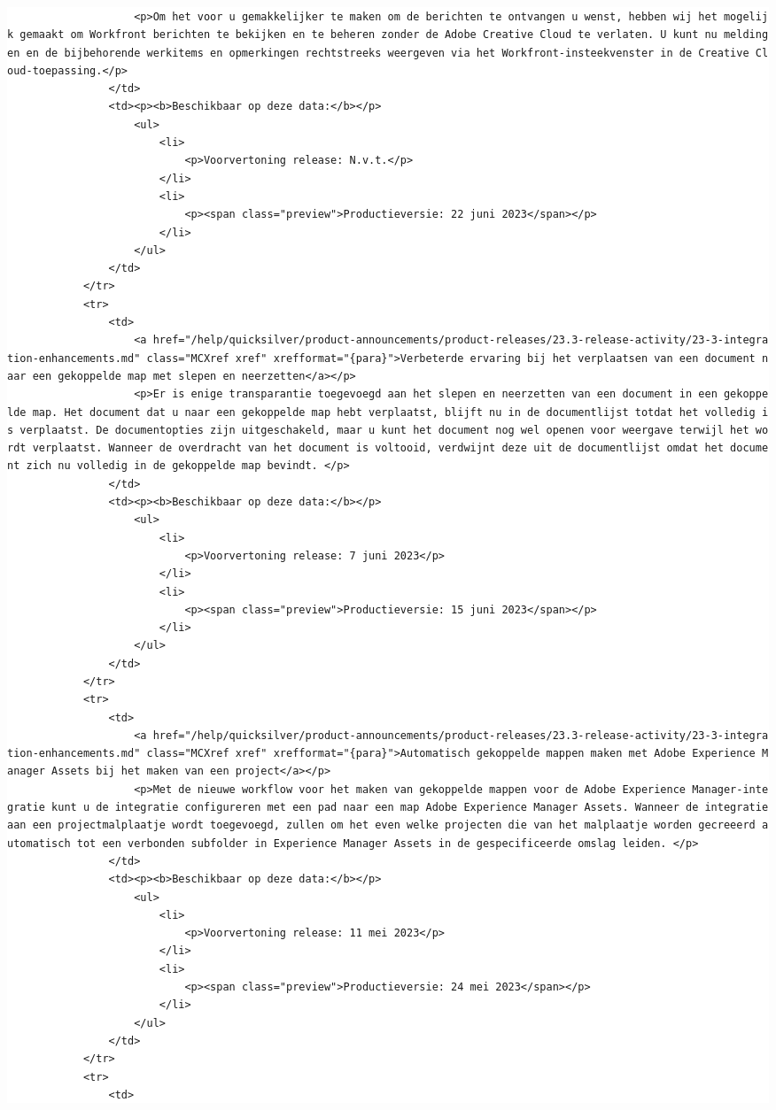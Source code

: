                         <p>Om het voor u gemakkelijker te maken om de berichten te ontvangen u wenst, hebben wij het mogelijk gemaakt om Workfront berichten te bekijken en te beheren zonder de Adobe Creative Cloud te verlaten. U kunt nu meldingen en de bijbehorende werkitems en opmerkingen rechtstreeks weergeven via het Workfront-insteekvenster in de Creative Cloud-toepassing.</p>
                    </td>
                    <td><p><b>Beschikbaar op deze data:</b></p>
                        <ul>
                            <li>
                                <p>Voorvertoning release: N.v.t.</p>
                            </li>
                            <li>
                                <p><span class="preview">Productieversie: 22 juni 2023</span></p>
                            </li>
                        </ul>
                    </td>
                </tr>                
                <tr>
                    <td>
                        <a href="/help/quicksilver/product-announcements/product-releases/23.3-release-activity/23-3-integration-enhancements.md" class="MCXref xref" xrefformat="{para}">Verbeterde ervaring bij het verplaatsen van een document naar een gekoppelde map met slepen en neerzetten</a></p> 
                        <p>Er is enige transparantie toegevoegd aan het slepen en neerzetten van een document in een gekoppelde map. Het document dat u naar een gekoppelde map hebt verplaatst, blijft nu in de documentlijst totdat het volledig is verplaatst. De documentopties zijn uitgeschakeld, maar u kunt het document nog wel openen voor weergave terwijl het wordt verplaatst. Wanneer de overdracht van het document is voltooid, verdwijnt deze uit de documentlijst omdat het document zich nu volledig in de gekoppelde map bevindt. </p>
                    </td>
                    <td><p><b>Beschikbaar op deze data:</b></p>
                        <ul>
                            <li>
                                <p>Voorvertoning release: 7 juni 2023</p>
                            </li>
                            <li>
                                <p><span class="preview">Productieversie: 15 juni 2023</span></p>
                            </li>
                        </ul>
                    </td>
                </tr>
                <tr>
                    <td>
                        <a href="/help/quicksilver/product-announcements/product-releases/23.3-release-activity/23-3-integration-enhancements.md" class="MCXref xref" xrefformat="{para}">Automatisch gekoppelde mappen maken met Adobe Experience Manager Assets bij het maken van een project</a></p>
                        <p>Met de nieuwe workflow voor het maken van gekoppelde mappen voor de Adobe Experience Manager-integratie kunt u de integratie configureren met een pad naar een map Adobe Experience Manager Assets. Wanneer de integratie aan een projectmalplaatje wordt toegevoegd, zullen om het even welke projecten die van het malplaatje worden gecreeerd automatisch tot een verbonden subfolder in Experience Manager Assets in de gespecificeerde omslag leiden. </p>
                    </td>
                    <td><p><b>Beschikbaar op deze data:</b></p>
                        <ul>
                            <li>
                                <p>Voorvertoning release: 11 mei 2023</p>
                            </li>
                            <li>
                                <p><span class="preview">Productieversie: 24 mei 2023</span></p>
                            </li>
                        </ul>
                    </td>
                </tr>
                <tr>
                    <td>